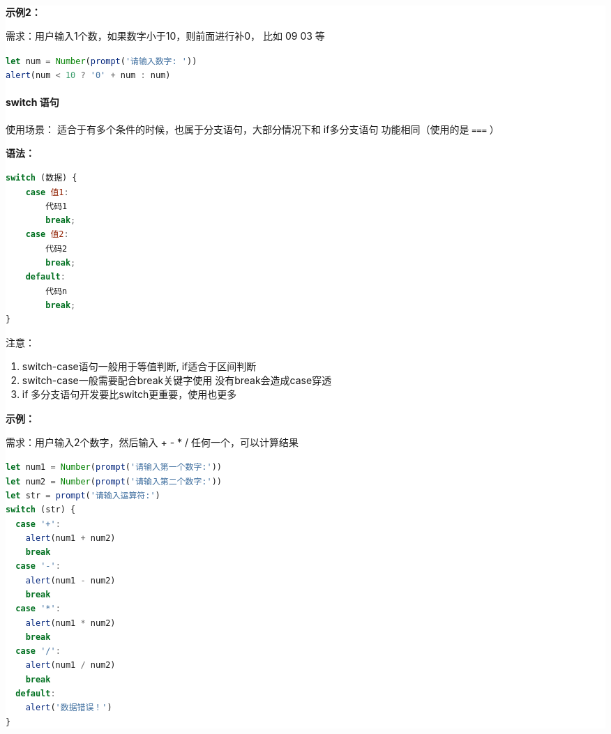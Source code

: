 **示例2：**

需求：用户输入1个数，如果数字小于10，则前面进行补0， 比如 09   03 等

```js
let num = Number(prompt('请输入数字: '))
alert(num < 10 ? '0' + num : num)
```

#### switch 语句

使用场景： 适合于有多个条件的时候，也属于分支语句，大部分情况下和 if多分支语句 功能相同（使用的是 `===` ）

**语法：**

```js
switch (数据) {
    case 值1:
        代码1
        break;
    case 值2:
        代码2
        break;
    default:
        代码n
        break;
}
```

注意：

1. switch-case语句一般用于等值判断, if适合于区间判断
2. switch-case一般需要配合break关键字使用 没有break会造成case穿透
3. if 多分支语句开发要比switch更重要，使用也更多

**示例：**

需求：用户输入2个数字，然后输入 + - *  /  任何一个，可以计算结果

```js
let num1 = Number(prompt('请输入第一个数字:'))
let num2 = Number(prompt('请输入第二个数字:'))
let str = prompt('请输入运算符:')
switch (str) {
  case '+':
    alert(num1 + num2)
    break
  case '-':
    alert(num1 - num2)
    break
  case '*':
    alert(num1 * num2)
    break
  case '/':
    alert(num1 / num2)
    break
  default:
    alert('数据错误！')
}
```
